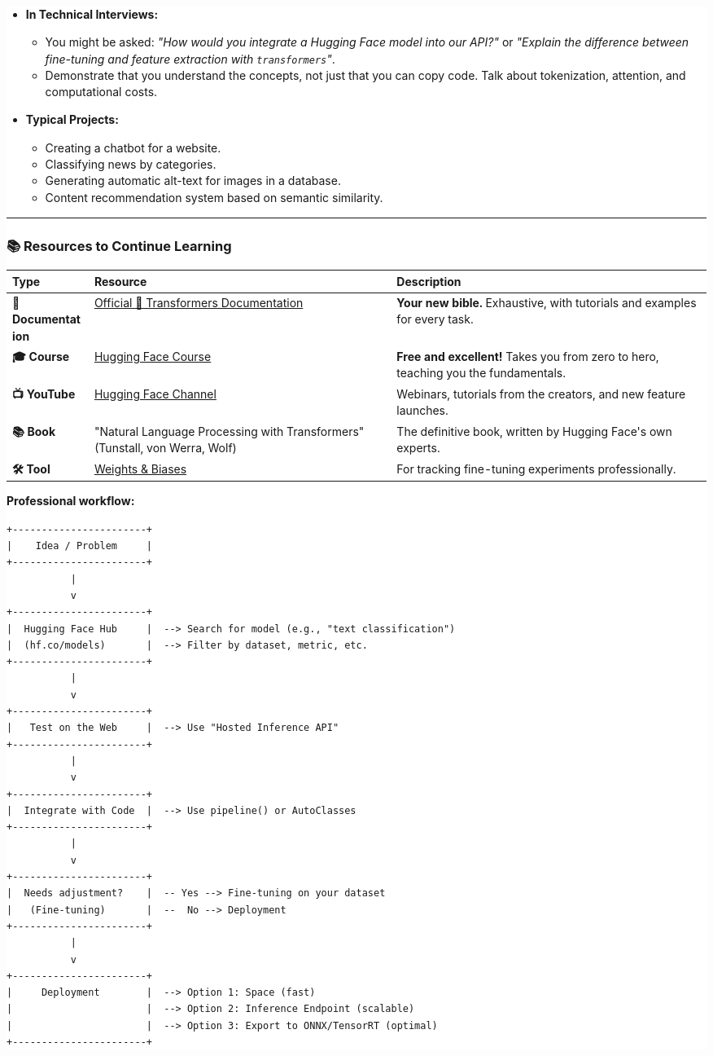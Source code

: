 *   **In Technical Interviews:**
    *   You might be asked: *"How would you integrate a Hugging Face model into our API?"* or *"Explain the difference between fine-tuning and feature extraction with `transformers`"*.
    *   Demonstrate that you understand the concepts, not just that you can copy code. Talk about tokenization, attention, and computational costs.

*   **Typical Projects:**
    *   Creating a chatbot for a website.
    *   Classifying news by categories.
    *   Generating automatic alt-text for images in a database.
    *   Content recommendation system based on semantic similarity.

---

### 📚 **Resources to Continue Learning**

| Type | Resource | Description |
| :--- | :--- | :--- |
| **📄 Documentation** | [Official 🤗 Transformers Documentation](https://huggingface.co/docs/transformers) | **Your new bible.** Exhaustive, with tutorials and examples for every task. |
| **🎓 Course** | [Hugging Face Course](https://huggingface.co/course/chapter1/1) | **Free and excellent!** Takes you from zero to hero, teaching you the fundamentals. |
| **📺 YouTube** | [Hugging Face Channel](https://www.youtube.com/@HuggingFace) | Webinars, tutorials from the creators, and new feature launches. |
| **📚 Book** | "Natural Language Processing with Transformers" (Tunstall, von Werra, Wolf) | The definitive book, written by Hugging Face's own experts. |
| **🛠️ Tool** | [Weights & Biases](https://wandb.ai/) | For tracking fine-tuning experiments professionally. |

**Professional workflow:**
```text
+-----------------------+
|    Idea / Problem     |
+-----------------------+
           |
           v
+-----------------------+
|  Hugging Face Hub     |  --> Search for model (e.g., "text classification")
|  (hf.co/models)       |  --> Filter by dataset, metric, etc.
+-----------------------+
           |
           v
+-----------------------+
|   Test on the Web     |  --> Use "Hosted Inference API"
+-----------------------+
           |
           v
+-----------------------+
|  Integrate with Code  |  --> Use pipeline() or AutoClasses
+-----------------------+
           |
           v
+-----------------------+
|  Needs adjustment?    |  -- Yes --> Fine-tuning on your dataset
|   (Fine-tuning)       |  --  No --> Deployment
+-----------------------+
           |
           v
+-----------------------+
|     Deployment        |  --> Option 1: Space (fast)
|                       |  --> Option 2: Inference Endpoint (scalable)
|                       |  --> Option 3: Export to ONNX/TensorRT (optimal)
+-----------------------+
```
